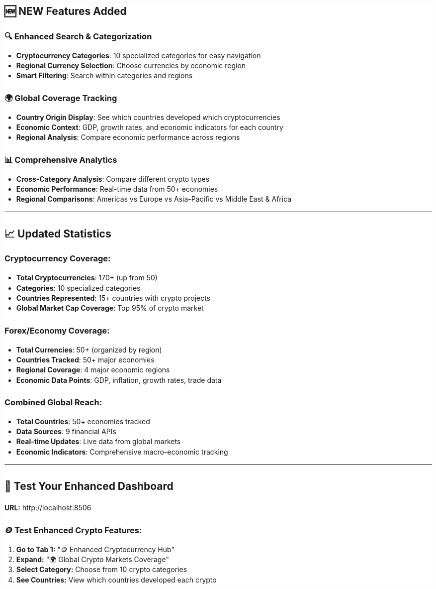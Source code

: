 
## 🆕 **NEW Features Added**

### **🔍 Enhanced Search & Categorization**
- **Cryptocurrency Categories**: 10 specialized categories for easy navigation
- **Regional Currency Selection**: Choose currencies by economic region
- **Smart Filtering**: Search within categories and regions

### **🌍 Global Coverage Tracking**
- **Country Origin Display**: See which countries developed which cryptocurrencies
- **Economic Context**: GDP, growth rates, and economic indicators for each country
- **Regional Analysis**: Compare economic performance across regions

### **📊 Comprehensive Analytics**
- **Cross-Category Analysis**: Compare different crypto types
- **Economic Performance**: Real-time data from 50+ economies
- **Regional Comparisons**: Americas vs Europe vs Asia-Pacific vs Middle East & Africa

---

## 📈 **Updated Statistics**

### **Cryptocurrency Coverage:**
- **Total Cryptocurrencies**: 170+ (up from 50)
- **Categories**: 10 specialized categories
- **Countries Represented**: 15+ countries with crypto projects
- **Global Market Cap Coverage**: Top 95% of crypto market

### **Forex/Economy Coverage:**
- **Total Currencies**: 50+ (organized by region)
- **Countries Tracked**: 50+ major economies
- **Regional Coverage**: 4 major economic regions
- **Economic Data Points**: GDP, inflation, growth rates, trade data

### **Combined Global Reach:**
- **Total Countries**: 50+ economies tracked
- **Data Sources**: 9 financial APIs
- **Real-time Updates**: Live data from global markets
- **Economic Indicators**: Comprehensive macro-economic tracking

---

## 🚀 **Test Your Enhanced Dashboard**

**URL:** http://localhost:8506

### **🪙 Test Enhanced Crypto Features:**
1. **Go to Tab 1:** "🪙 Enhanced Cryptocurrency Hub"
2. **Expand:** "🌍 Global Crypto Markets Coverage" 
3. **Select Category:** Choose from 10 crypto categories
4. **See Countries:** View which countries developed each crypto
